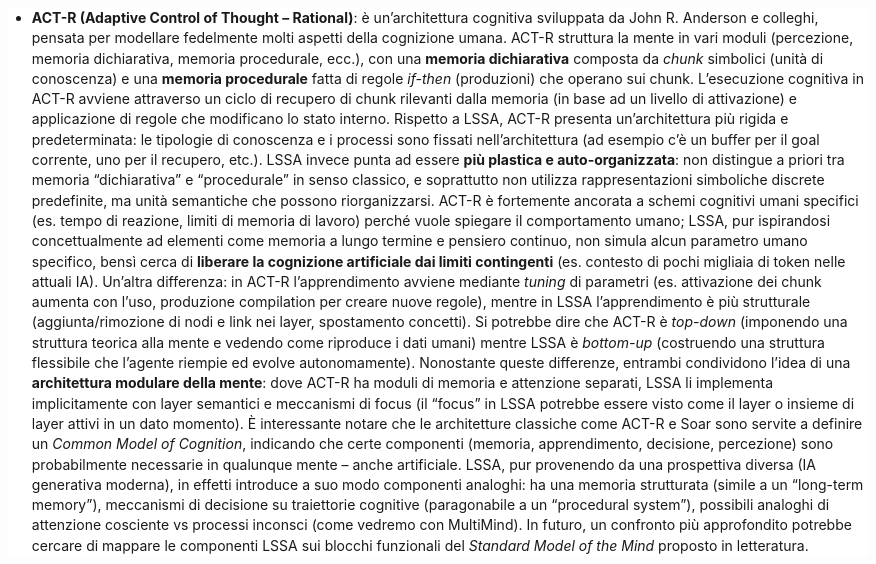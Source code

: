 - **ACT-R (Adaptive Control of Thought – Rational)**: è un’architettura cognitiva sviluppata da John R. Anderson e colleghi, pensata per modellare fedelmente molti aspetti della cognizione umana. ACT-R struttura la mente in vari moduli (percezione, memoria dichiarativa, memoria procedurale, ecc.), con una **memoria dichiarativa** composta da _chunk_ simbolici (unità di conoscenza) e una **memoria procedurale** fatta di regole _if-then_ (produzioni) che operano sui chunk. L’esecuzione cognitiva in ACT-R avviene attraverso un ciclo di recupero di chunk rilevanti dalla memoria (in base ad un livello di attivazione) e applicazione di regole che modificano lo stato interno. Rispetto a LSSA, ACT-R presenta un’architettura più rigida e predeterminata: le tipologie di conoscenza e i processi sono fissati nell’architettura (ad esempio c’è un buffer per il goal corrente, uno per il recupero, etc.). LSSA invece punta ad essere **più plastica e auto-organizzata**: non distingue a priori tra memoria “dichiarativa” e “procedurale” in senso classico, e soprattutto non utilizza rappresentazioni simboliche discrete predefinite, ma unità semantiche che possono riorganizzarsi. ACT-R è fortemente ancorata a schemi cognitivi umani specifici (es. tempo di reazione, limiti di memoria di lavoro) perché vuole spiegare il comportamento umano; LSSA, pur ispirandosi concettualmente ad elementi come memoria a lungo termine e pensiero continuo, non simula alcun parametro umano specifico, bensì cerca di **liberare la cognizione artificiale dai limiti contingenti** (es. contesto di pochi migliaia di token nelle attuali IA). Un’altra differenza: in ACT-R l’apprendimento avviene mediante _tuning_ di parametri (es. attivazione dei chunk aumenta con l’uso, produzione compilation per creare nuove regole), mentre in LSSA l’apprendimento è più strutturale (aggiunta/rimozione di nodi e link nei layer, spostamento concetti). Si potrebbe dire che ACT-R è _top-down_ (imponendo una struttura teorica alla mente e vedendo come riproduce i dati umani) mentre LSSA è _bottom-up_ (costruendo una struttura flessibile che l’agente riempie ed evolve autonomamente). Nonostante queste differenze, entrambi condividono l’idea di una **architettura modulare della mente**: dove ACT-R ha moduli di memoria e attenzione separati, LSSA li implementa implicitamente con layer semantici e meccanismi di focus (il “focus” in LSSA potrebbe essere visto come il layer o insieme di layer attivi in un dato momento). È interessante notare che le architetture classiche come ACT-R e Soar sono servite a definire un _Common Model of Cognition_, indicando che certe componenti (memoria, apprendimento, decisione, percezione) sono probabilmente necessarie in qualunque mente – anche artificiale. LSSA, pur provenendo da una prospettiva diversa (IA generativa moderna), in effetti introduce a suo modo componenti analoghi: ha una memoria strutturata (simile a un “long-term memory”), meccanismi di decisione su traiettorie cognitive (paragonabile a un “procedural system”), possibili analoghi di attenzione cosciente vs processi inconsci (come vedremo con MultiMind). In futuro, un confronto più approfondito potrebbe cercare di mappare le componenti LSSA sui blocchi funzionali del _Standard Model of the Mind_ proposto in letteratura.
    